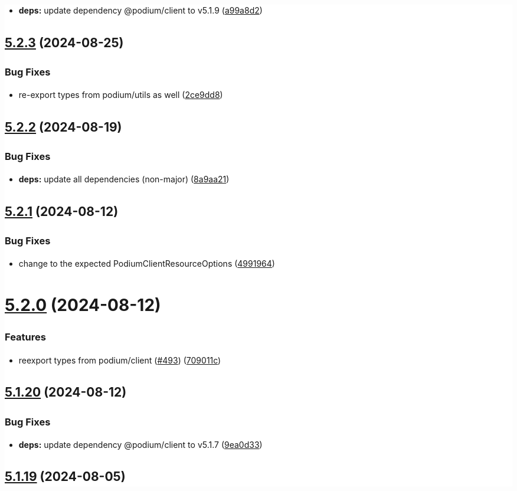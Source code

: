 * **deps:** update dependency @podium/client to v5.1.9 ([a99a8d2](https://github.com/podium-lib/layout/commit/a99a8d2be5c5c96ca51868eaa7b16bd61a61eefd))

## [5.2.3](https://github.com/podium-lib/layout/compare/v5.2.2...v5.2.3) (2024-08-25)


### Bug Fixes

* re-export types from podium/utils as well ([2ce9dd8](https://github.com/podium-lib/layout/commit/2ce9dd81be55441e82da38ff8fca1088e03647e5))

## [5.2.2](https://github.com/podium-lib/layout/compare/v5.2.1...v5.2.2) (2024-08-19)


### Bug Fixes

* **deps:** update all dependencies (non-major) ([8a9aa21](https://github.com/podium-lib/layout/commit/8a9aa217c045e53a061119d6693e1fbbea481ed1))

## [5.2.1](https://github.com/podium-lib/layout/compare/v5.2.0...v5.2.1) (2024-08-12)


### Bug Fixes

* change to the expected PodiumClientResourceOptions ([4991964](https://github.com/podium-lib/layout/commit/49919640d4f66d239c15112654ab6bd42ac757dc))

# [5.2.0](https://github.com/podium-lib/layout/compare/v5.1.20...v5.2.0) (2024-08-12)


### Features

* reexport types from podium/client ([#493](https://github.com/podium-lib/layout/issues/493)) ([709011c](https://github.com/podium-lib/layout/commit/709011c94f6b80e685d11f9b6723feae6f35fe90))

## [5.1.20](https://github.com/podium-lib/layout/compare/v5.1.19...v5.1.20) (2024-08-12)


### Bug Fixes

* **deps:** update dependency @podium/client to v5.1.7 ([9ea0d33](https://github.com/podium-lib/layout/commit/9ea0d33b938f957447472f6128b41ce15cf271cc))

## [5.1.19](https://github.com/podium-lib/layout/compare/v5.1.18...v5.1.19) (2024-08-05)
